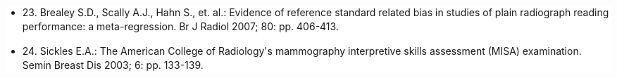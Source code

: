 
- 23\. Brealey S.D., Scally A.J., Hahn S., et. al.: Evidence of reference standard related bias in studies of plain radiograph reading performance: a meta-regression. Br J Radiol 2007; 80: pp. 406-413.


- 24\. Sickles E.A.: The American College of Radiology's mammography interpretive skills assessment (MISA) examination. Semin Breast Dis 2003; 6: pp. 133-139.